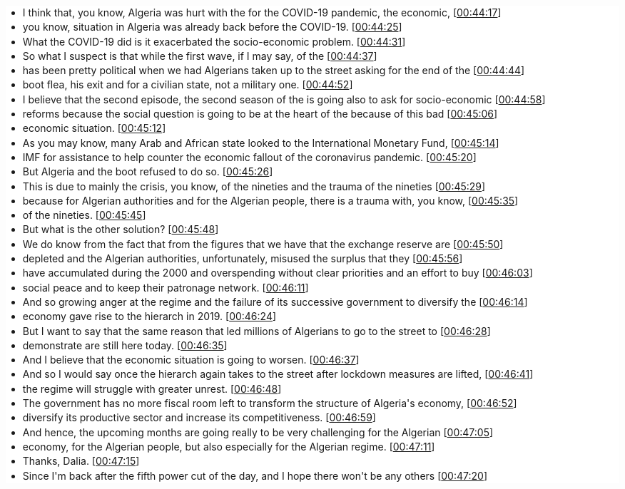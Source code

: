 *  I think that, you know, Algeria was hurt with the for the COVID-19 pandemic, the economic, [[00:44:17](https://www.youtube.com/watch?v=wefEYD-qcIU&t=2657.94s)]
*  you know, situation in Algeria was already back before the COVID-19. [[00:44:25](https://www.youtube.com/watch?v=wefEYD-qcIU&t=2665.62s)]
*  What the COVID-19 did is it exacerbated the socio-economic problem. [[00:44:31](https://www.youtube.com/watch?v=wefEYD-qcIU&t=2671.54s)]
*  So what I suspect is that while the first wave, if I may say, of the [[00:44:37](https://www.youtube.com/watch?v=wefEYD-qcIU&t=2677.7s)]
*  has been pretty political when we had Algerians taken up to the street asking for the end of the [[00:44:44](https://www.youtube.com/watch?v=wefEYD-qcIU&t=2684.98s)]
*  boot flea, his exit and for a civilian state, not a military one. [[00:44:52](https://www.youtube.com/watch?v=wefEYD-qcIU&t=2692.74s)]
*  I believe that the second episode, the second season of the is going also to ask for socio-economic [[00:44:58](https://www.youtube.com/watch?v=wefEYD-qcIU&t=2698.1s)]
*  reforms because the social question is going to be at the heart of the because of this bad [[00:45:06](https://www.youtube.com/watch?v=wefEYD-qcIU&t=2706.5s)]
*  economic situation. [[00:45:12](https://www.youtube.com/watch?v=wefEYD-qcIU&t=2712.58s)]
*  As you may know, many Arab and African state looked to the International Monetary Fund, [[00:45:14](https://www.youtube.com/watch?v=wefEYD-qcIU&t=2714.74s)]
*  IMF for assistance to help counter the economic fallout of the coronavirus pandemic. [[00:45:20](https://www.youtube.com/watch?v=wefEYD-qcIU&t=2720.66s)]
*  But Algeria and the boot refused to do so. [[00:45:26](https://www.youtube.com/watch?v=wefEYD-qcIU&t=2726.5s)]
*  This is due to mainly the crisis, you know, of the nineties and the trauma of the nineties [[00:45:29](https://www.youtube.com/watch?v=wefEYD-qcIU&t=2729.94s)]
*  because for Algerian authorities and for the Algerian people, there is a trauma with, you know, [[00:45:35](https://www.youtube.com/watch?v=wefEYD-qcIU&t=2735.46s)]
*  of the nineties. [[00:45:45](https://www.youtube.com/watch?v=wefEYD-qcIU&t=2745.22s)]
*  But what is the other solution? [[00:45:48](https://www.youtube.com/watch?v=wefEYD-qcIU&t=2748.42s)]
*  We do know from the fact that from the figures that we have that the exchange reserve are [[00:45:50](https://www.youtube.com/watch?v=wefEYD-qcIU&t=2750.5s)]
*  depleted and the Algerian authorities, unfortunately, misused the surplus that they [[00:45:56](https://www.youtube.com/watch?v=wefEYD-qcIU&t=2756.82s)]
*  have accumulated during the 2000 and overspending without clear priorities and an effort to buy [[00:46:03](https://www.youtube.com/watch?v=wefEYD-qcIU&t=2763.3s)]
*  social peace and to keep their patronage network. [[00:46:11](https://www.youtube.com/watch?v=wefEYD-qcIU&t=2771.06s)]
*  And so growing anger at the regime and the failure of its successive government to diversify the [[00:46:14](https://www.youtube.com/watch?v=wefEYD-qcIU&t=2774.34s)]
*  economy gave rise to the hierarch in 2019. [[00:46:24](https://www.youtube.com/watch?v=wefEYD-qcIU&t=2784.1800000000003s)]
*  But I want to say that the same reason that led millions of Algerians to go to the street to [[00:46:28](https://www.youtube.com/watch?v=wefEYD-qcIU&t=2788.5s)]
*  demonstrate are still here today. [[00:46:35](https://www.youtube.com/watch?v=wefEYD-qcIU&t=2795.06s)]
*  And I believe that the economic situation is going to worsen. [[00:46:37](https://www.youtube.com/watch?v=wefEYD-qcIU&t=2797.1400000000003s)]
*  And so I would say once the hierarch again takes to the street after lockdown measures are lifted, [[00:46:41](https://www.youtube.com/watch?v=wefEYD-qcIU&t=2801.14s)]
*  the regime will struggle with greater unrest. [[00:46:48](https://www.youtube.com/watch?v=wefEYD-qcIU&t=2808.8199999999997s)]
*  The government has no more fiscal room left to transform the structure of Algeria's economy, [[00:46:52](https://www.youtube.com/watch?v=wefEYD-qcIU&t=2812.74s)]
*  diversify its productive sector and increase its competitiveness. [[00:46:59](https://www.youtube.com/watch?v=wefEYD-qcIU&t=2819.7s)]
*  And hence, the upcoming months are going really to be very challenging for the Algerian [[00:47:05](https://www.youtube.com/watch?v=wefEYD-qcIU&t=2825.22s)]
*  economy, for the Algerian people, but also especially for the Algerian regime. [[00:47:11](https://www.youtube.com/watch?v=wefEYD-qcIU&t=2831.06s)]
*  Thanks, Dalia. [[00:47:15](https://www.youtube.com/watch?v=wefEYD-qcIU&t=2835.54s)]
*  Since I'm back after the fifth power cut of the day, and I hope there won't be any others [[00:47:20](https://www.youtube.com/watch?v=wefEYD-qcIU&t=2840.82s)]
